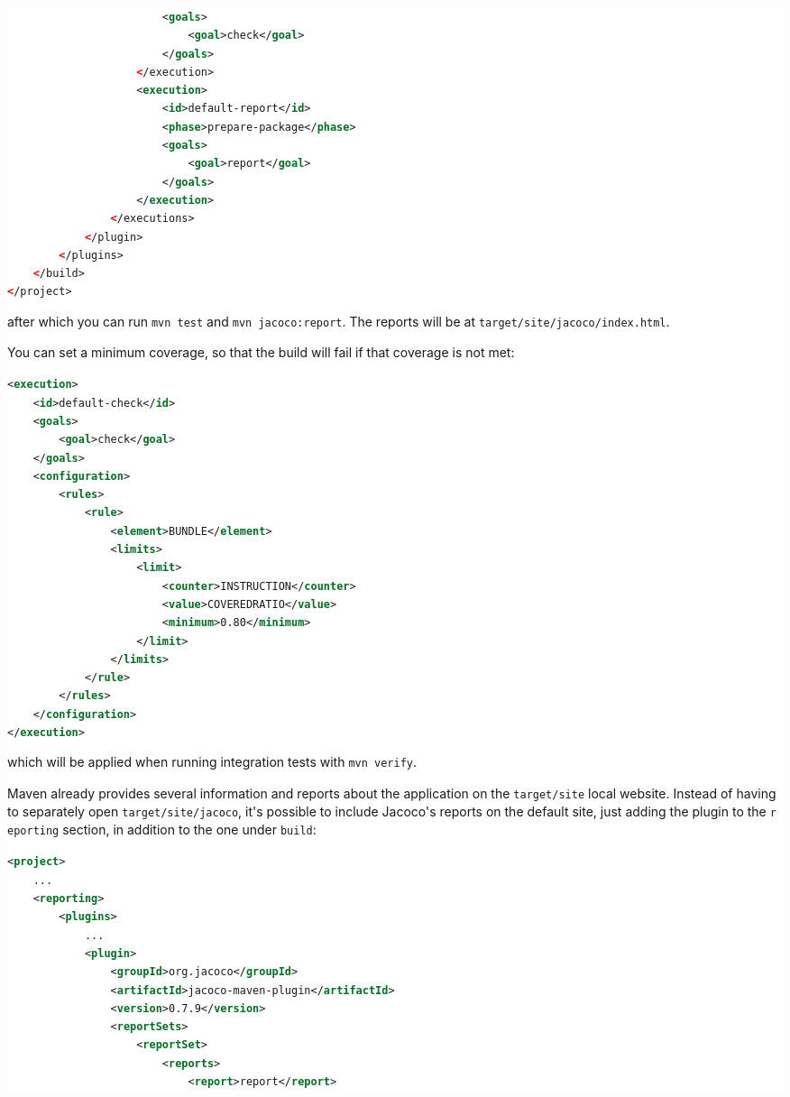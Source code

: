 ```xml
                        <goals>
                            <goal>check</goal>
                        </goals>
                    </execution>
                    <execution>
                        <id>default-report</id>
                        <phase>prepare-package</phase>
                        <goals>
                            <goal>report</goal>
                        </goals>
                    </execution>
                </executions>
            </plugin>
        </plugins>
    </build>
</project>
```

after which you can run `mvn test` and `mvn jacoco:report`. The reports will be at `target/site/jacoco/index.html`.

You can set a minimum coverage, so that the build will fail if that coverage is not met:
```xml
<execution>
    <id>default-check</id>
    <goals>
        <goal>check</goal>
    </goals>
    <configuration>
        <rules>
            <rule>
                <element>BUNDLE</element>
                <limits>
                    <limit>
                        <counter>INSTRUCTION</counter>
                        <value>COVEREDRATIO</value>
                        <minimum>0.80</minimum>
                    </limit>
                </limits>
            </rule>
        </rules>
    </configuration>
</execution>
```

which will be applied when running integration tests with `mvn verify`.

Maven already provides several information and reports about the application on the `target/site` local website. Instead of having to separately open `target/site/jacoco`, it's possible to include Jacoco's reports on the default site, just adding the plugin to the `reporting` section, in addition to the one under `build`:
```xml
<project>
    ...
    <reporting>
        <plugins>
            ...
            <plugin>
                <groupId>org.jacoco</groupId>
                <artifactId>jacoco-maven-plugin</artifactId>
                <version>0.7.9</version>
                <reportSets>
                    <reportSet>
                        <reports>
                            <report>report</report>
```